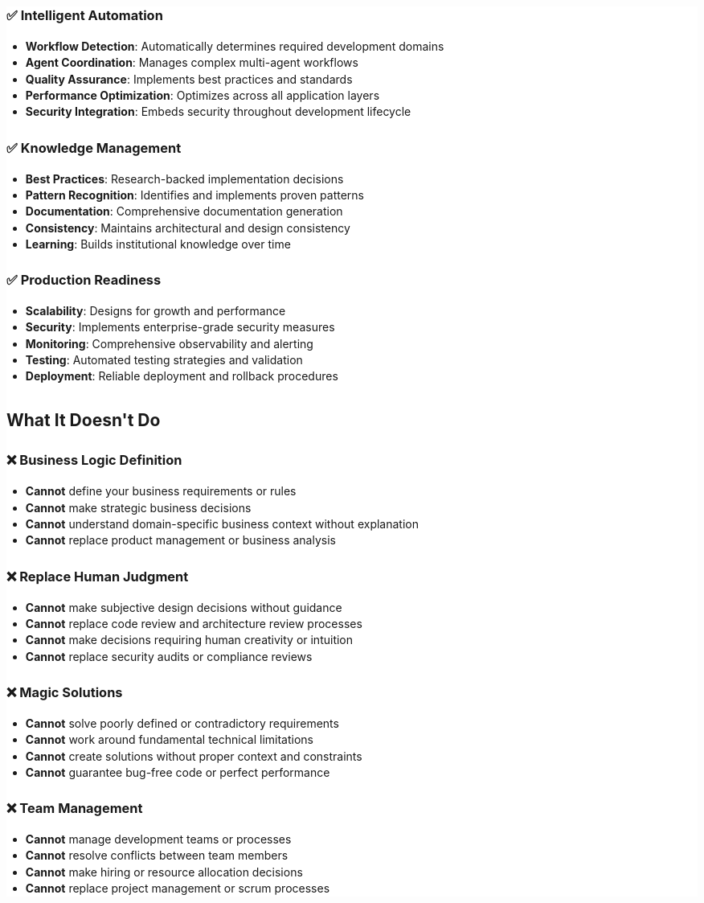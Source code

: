### ✅ Intelligent Automation

- **Workflow Detection**: Automatically determines required development domains
- **Agent Coordination**: Manages complex multi-agent workflows
- **Quality Assurance**: Implements best practices and standards
- **Performance Optimization**: Optimizes across all application layers
- **Security Integration**: Embeds security throughout development lifecycle

### ✅ Knowledge Management

- **Best Practices**: Research-backed implementation decisions
- **Pattern Recognition**: Identifies and implements proven patterns
- **Documentation**: Comprehensive documentation generation
- **Consistency**: Maintains architectural and design consistency
- **Learning**: Builds institutional knowledge over time

### ✅ Production Readiness

- **Scalability**: Designs for growth and performance
- **Security**: Implements enterprise-grade security measures
- **Monitoring**: Comprehensive observability and alerting
- **Testing**: Automated testing strategies and validation
- **Deployment**: Reliable deployment and rollback procedures

## What It Doesn't Do

### ❌ Business Logic Definition

- **Cannot** define your business requirements or rules
- **Cannot** make strategic business decisions
- **Cannot** understand domain-specific business context without explanation
- **Cannot** replace product management or business analysis

### ❌ Replace Human Judgment

- **Cannot** make subjective design decisions without guidance
- **Cannot** replace code review and architecture review processes
- **Cannot** make decisions requiring human creativity or intuition
- **Cannot** replace security audits or compliance reviews

### ❌ Magic Solutions

- **Cannot** solve poorly defined or contradictory requirements
- **Cannot** work around fundamental technical limitations
- **Cannot** create solutions without proper context and constraints
- **Cannot** guarantee bug-free code or perfect performance

### ❌ Team Management

- **Cannot** manage development teams or processes
- **Cannot** resolve conflicts between team members
- **Cannot** make hiring or resource allocation decisions
- **Cannot** replace project management or scrum processes
